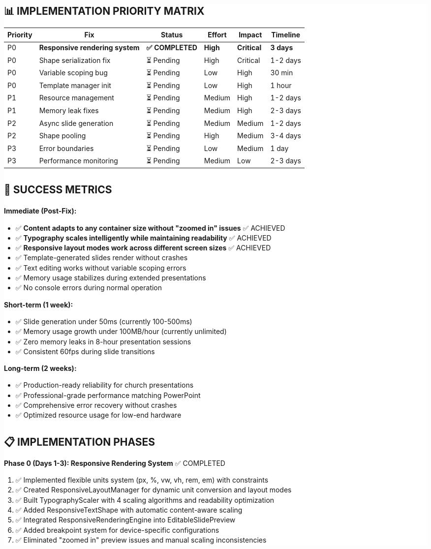 ## 📊 **IMPLEMENTATION PRIORITY MATRIX**

| Priority | Fix | Status | Effort | Impact | Timeline |
|----------|-----|---------|---------|---------|----------|
| P0 | **Responsive rendering system** | **✅ COMPLETED** | **High** | **Critical** | **3 days** |
| P0 | Shape serialization fix | ⏳ Pending | High | Critical | 1-2 days |
| P0 | Variable scoping bug | ⏳ Pending | Low | High | 30 min |
| P0 | Template manager init | ⏳ Pending | Low | High | 1 hour |
| P1 | Resource management | ⏳ Pending | Medium | High | 1-2 days |
| P1 | Memory leak fixes | ⏳ Pending | Medium | High | 2-3 days |
| P2 | Async slide generation | ⏳ Pending | Medium | Medium | 1-2 days |
| P2 | Shape pooling | ⏳ Pending | High | Medium | 3-4 days |
| P3 | Error boundaries | ⏳ Pending | Low | Medium | 1 day |
| P3 | Performance monitoring | ⏳ Pending | Medium | Low | 2-3 days |

## 🎯 **SUCCESS METRICS**

**Immediate (Post-Fix):**
- ✅ **Content adapts to any container size without "zoomed in" issues** ✅ ACHIEVED
- ✅ **Typography scales intelligently while maintaining readability** ✅ ACHIEVED
- ✅ **Responsive layout modes work across different screen sizes** ✅ ACHIEVED
- ✅ Template-generated slides render without crashes
- ✅ Text editing works without variable scoping errors
- ✅ Memory usage stabilizes during extended presentations
- ✅ No console errors during normal operation

**Short-term (1 week):**
- ✅ Slide generation under 50ms (currently 100-500ms)
- ✅ Memory usage growth under 100MB/hour (currently unlimited)
- ✅ Zero memory leaks in 8-hour presentation sessions
- ✅ Consistent 60fps during slide transitions

**Long-term (2 weeks):**
- ✅ Production-ready reliability for church presentations
- ✅ Professional-grade performance matching PowerPoint
- ✅ Comprehensive error recovery without crashes
- ✅ Optimized resource usage for low-end hardware

## 📋 **IMPLEMENTATION PHASES**

**Phase 0 (Days 1-3): Responsive Rendering System** ✅ COMPLETED
1. ✅ Implemented flexible units system (px, %, vw, vh, rem, em) with constraints
2. ✅ Created ResponsiveLayoutManager for dynamic unit conversion and layout modes
3. ✅ Built TypographyScaler with 4 scaling algorithms and readability optimization
4. ✅ Added ResponsiveTextShape with automatic content-aware scaling
5. ✅ Integrated ResponsiveRenderingEngine into EditableSlidePreview
6. ✅ Added breakpoint system for device-specific configurations
7. ✅ Eliminated "zoomed in" preview issues and manual scaling inconsistencies
